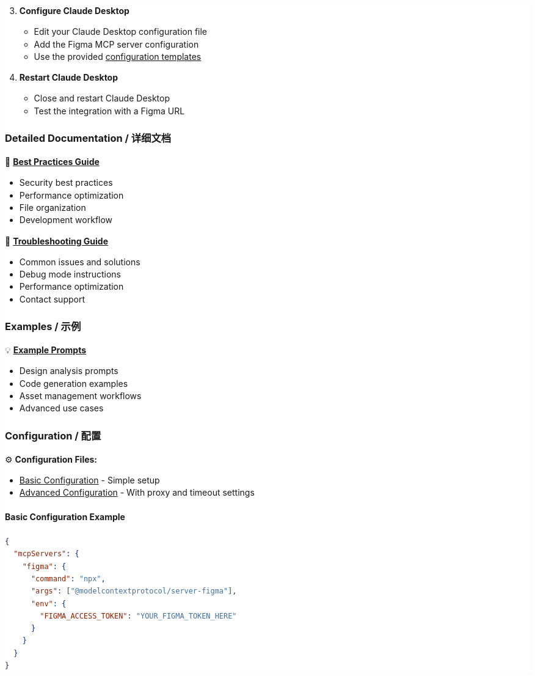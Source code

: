 3. **Configure Claude Desktop**
   - Edit your Claude Desktop configuration file
   - Add the Figma MCP server configuration
   - Use the provided [configuration templates](config/)

4. **Restart Claude Desktop**
   - Close and restart Claude Desktop
   - Test the integration with a Figma URL

### Detailed Documentation / 详细文档

📖 **[Best Practices Guide](docs/best-practices.md)**
- Security best practices
- Performance optimization
- File organization
- Development workflow

🔧 **[Troubleshooting Guide](docs/troubleshooting.md)**
- Common issues and solutions
- Debug mode instructions
- Performance optimization
- Contact support

### Examples / 示例

💡 **[Example Prompts](examples/prompts.md)**
- Design analysis prompts
- Code generation examples
- Asset management workflows
- Advanced use cases

### Configuration / 配置

⚙️ **Configuration Files:**
- [Basic Configuration](config/claude-desktop-config.json) - Simple setup
- [Advanced Configuration](config/claude-desktop-config-advanced.json) - With proxy and timeout settings

#### Basic Configuration Example
```json
{
  "mcpServers": {
    "figma": {
      "command": "npx",
      "args": ["@modelcontextprotocol/server-figma"],
      "env": {
        "FIGMA_ACCESS_TOKEN": "YOUR_FIGMA_TOKEN_HERE"
      }
    }
  }
}
```
